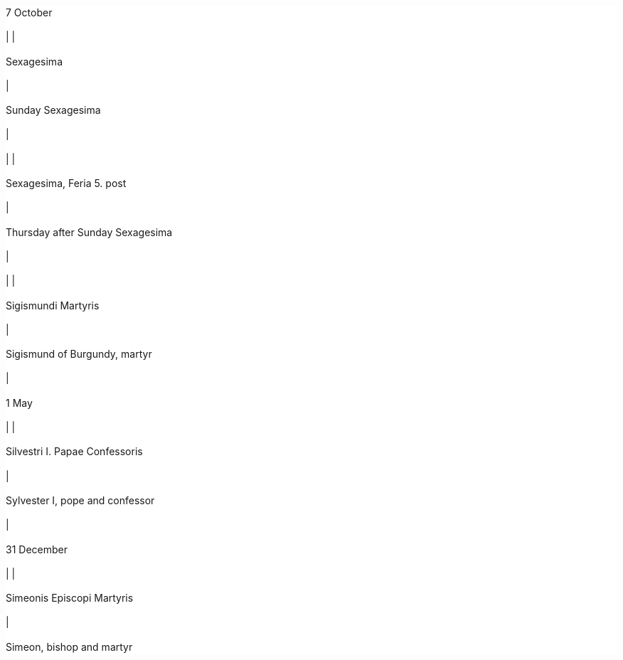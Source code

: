 7 October

 | |

Sexagesima

 |

Sunday Sexagesima

 |

 | |

Sexagesima, Feria 5. post

 |

Thursday after Sunday Sexagesima

 |

 | |

Sigismundi Martyris

 |

Sigismund of Burgundy, martyr

 |

1 May

 | |

Silvestri I. Papae Confessoris

 |

Sylvester I, pope and confessor

 |

31 December

 | |

Simeonis Episcopi Martyris

 |

Simeon, bishop and martyr
